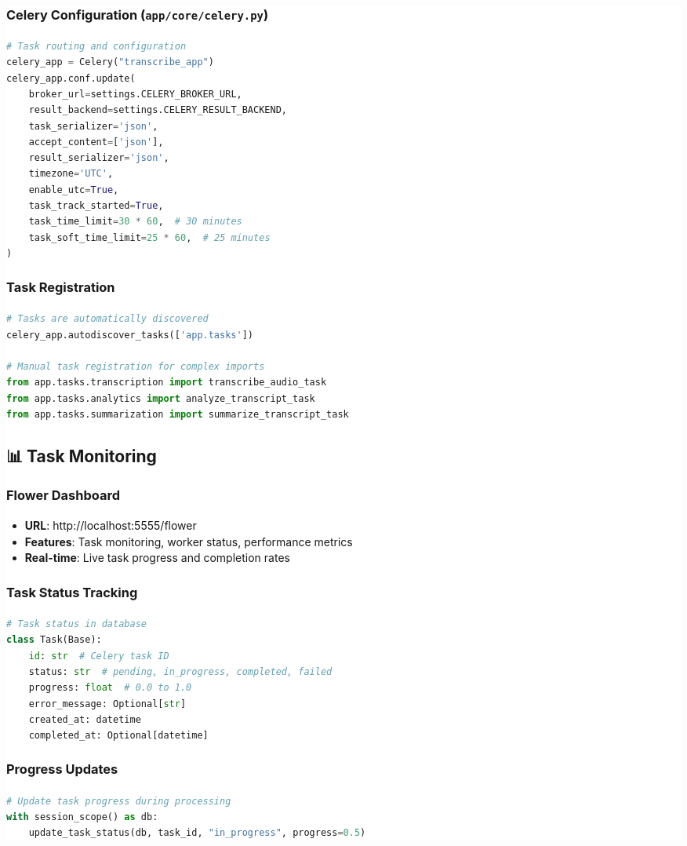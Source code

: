 ### Celery Configuration (`app/core/celery.py`)
```python
# Task routing and configuration
celery_app = Celery("transcribe_app")
celery_app.conf.update(
    broker_url=settings.CELERY_BROKER_URL,
    result_backend=settings.CELERY_RESULT_BACKEND,
    task_serializer='json',
    accept_content=['json'],
    result_serializer='json',
    timezone='UTC',
    enable_utc=True,
    task_track_started=True,
    task_time_limit=30 * 60,  # 30 minutes
    task_soft_time_limit=25 * 60,  # 25 minutes
)
```

### Task Registration
```python
# Tasks are automatically discovered
celery_app.autodiscover_tasks(['app.tasks'])

# Manual task registration for complex imports
from app.tasks.transcription import transcribe_audio_task
from app.tasks.analytics import analyze_transcript_task
from app.tasks.summarization import summarize_transcript_task
```

## 📊 Task Monitoring

### Flower Dashboard
- **URL**: http://localhost:5555/flower
- **Features**: Task monitoring, worker status, performance metrics
- **Real-time**: Live task progress and completion rates

### Task Status Tracking
```python
# Task status in database
class Task(Base):
    id: str  # Celery task ID
    status: str  # pending, in_progress, completed, failed
    progress: float  # 0.0 to 1.0
    error_message: Optional[str]
    created_at: datetime
    completed_at: Optional[datetime]
```

### Progress Updates
```python
# Update task progress during processing
with session_scope() as db:
    update_task_status(db, task_id, "in_progress", progress=0.5)
```
